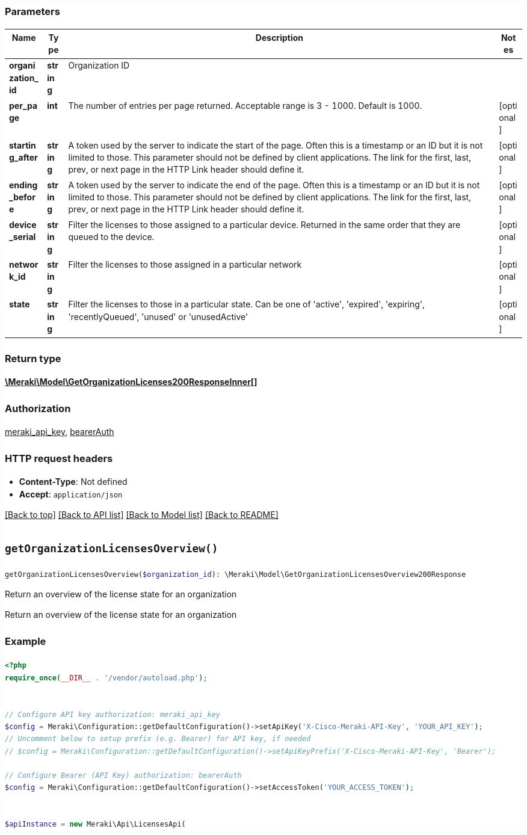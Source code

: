 ### Parameters

| Name | Type | Description  | Notes |
| ------------- | ------------- | ------------- | ------------- |
| **organization_id** | **string**| Organization ID | |
| **per_page** | **int**| The number of entries per page returned. Acceptable range is 3 - 1000. Default is 1000. | [optional] |
| **starting_after** | **string**| A token used by the server to indicate the start of the page. Often this is a timestamp or an ID but it is not limited to those. This parameter should not be defined by client applications. The link for the first, last, prev, or next page in the HTTP Link header should define it. | [optional] |
| **ending_before** | **string**| A token used by the server to indicate the end of the page. Often this is a timestamp or an ID but it is not limited to those. This parameter should not be defined by client applications. The link for the first, last, prev, or next page in the HTTP Link header should define it. | [optional] |
| **device_serial** | **string**| Filter the licenses to those assigned to a particular device. Returned in the same order that they are queued to the device. | [optional] |
| **network_id** | **string**| Filter the licenses to those assigned in a particular network | [optional] |
| **state** | **string**| Filter the licenses to those in a particular state. Can be one of &#39;active&#39;, &#39;expired&#39;, &#39;expiring&#39;, &#39;recentlyQueued&#39;, &#39;unused&#39; or &#39;unusedActive&#39; | [optional] |

### Return type

[**\Meraki\Model\GetOrganizationLicenses200ResponseInner[]**](../Model/GetOrganizationLicenses200ResponseInner.md)

### Authorization

[meraki_api_key](../../README.md#meraki_api_key), [bearerAuth](../../README.md#bearerAuth)

### HTTP request headers

- **Content-Type**: Not defined
- **Accept**: `application/json`

[[Back to top]](#) [[Back to API list]](../../README.md#endpoints)
[[Back to Model list]](../../README.md#models)
[[Back to README]](../../README.md)

## `getOrganizationLicensesOverview()`

```php
getOrganizationLicensesOverview($organization_id): \Meraki\Model\GetOrganizationLicensesOverview200Response
```

Return an overview of the license state for an organization

Return an overview of the license state for an organization

### Example

```php
<?php
require_once(__DIR__ . '/vendor/autoload.php');


// Configure API key authorization: meraki_api_key
$config = Meraki\Configuration::getDefaultConfiguration()->setApiKey('X-Cisco-Meraki-API-Key', 'YOUR_API_KEY');
// Uncomment below to setup prefix (e.g. Bearer) for API key, if needed
// $config = Meraki\Configuration::getDefaultConfiguration()->setApiKeyPrefix('X-Cisco-Meraki-API-Key', 'Bearer');

// Configure Bearer (API Key) authorization: bearerAuth
$config = Meraki\Configuration::getDefaultConfiguration()->setAccessToken('YOUR_ACCESS_TOKEN');


$apiInstance = new Meraki\Api\LicensesApi(
```